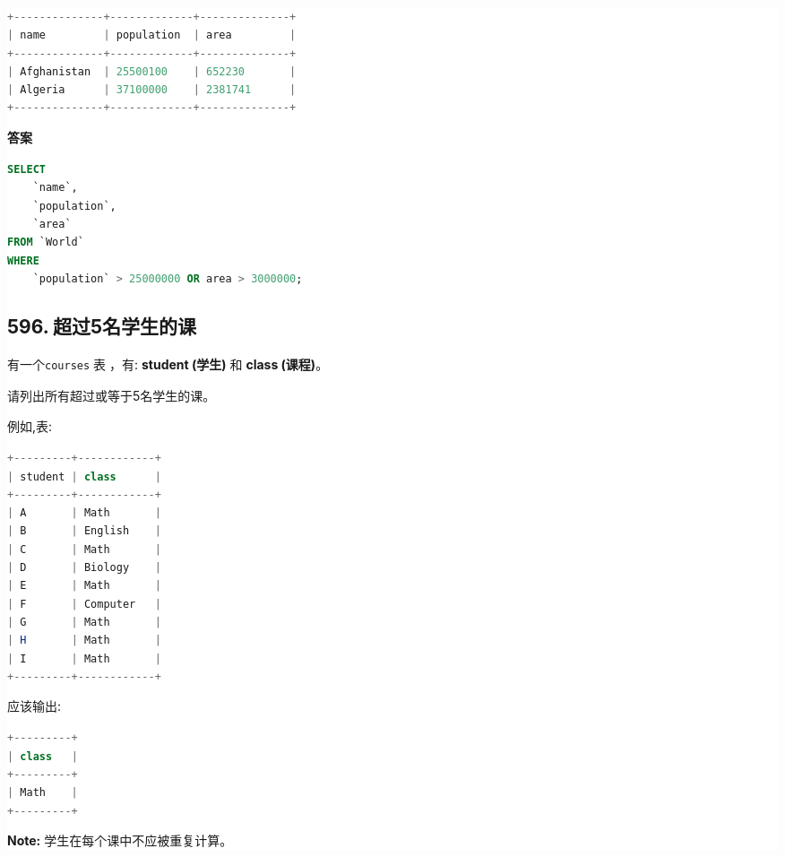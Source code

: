 ```powershell
+--------------+-------------+--------------+
| name         | population  | area         |
+--------------+-------------+--------------+
| Afghanistan  | 25500100    | 652230       |
| Algeria      | 37100000    | 2381741      |
+--------------+-------------+--------------+
```

**答案**

```sql
SELECT
    `name`,
    `population`,
    `area`
FROM `World`
WHERE
    `population` > 25000000 OR area > 3000000;
```

## 596. 超过5名学生的课

有一个`courses` 表 ，有: **student (学生)** 和 **class (课程)**。

请列出所有超过或等于5名学生的课。

例如,表:

```powershell
+---------+------------+
| student | class      |
+---------+------------+
| A       | Math       |
| B       | English    |
| C       | Math       |
| D       | Biology    |
| E       | Math       |
| F       | Computer   |
| G       | Math       |
| H       | Math       |
| I       | Math       |
+---------+------------+
```

应该输出:

```powershell
+---------+
| class   |
+---------+
| Math    |
+---------+
```

**Note:**
学生在每个课中不应被重复计算。
